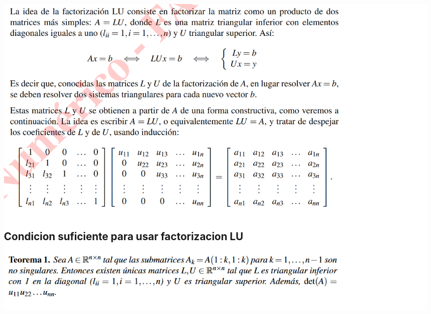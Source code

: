 <img src="./img/Unidad 6/facLU.PNG" width="700"/>

## Condicion suficiente para usar factorizacion LU
<img src="./img/Unidad 6/teo3.PNG" width="700"/><br>